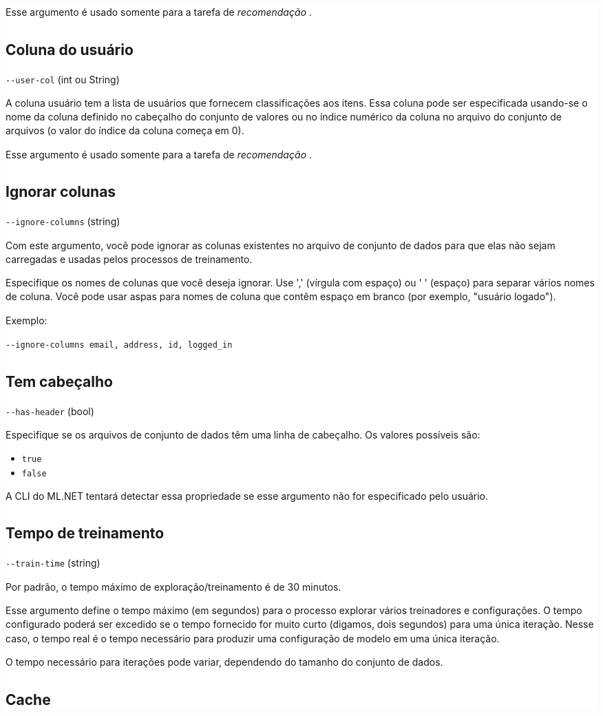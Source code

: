 Esse argumento é usado somente para a tarefa de *recomendação* .

## <a name="user-column"></a>Coluna do usuário

`--user-col` (int ou String)

A coluna usuário tem a lista de usuários que fornecem classificações aos itens. Essa coluna pode ser especificada usando-se o nome da coluna definido no cabeçalho do conjunto de valores ou no índice numérico da coluna no arquivo do conjunto de arquivos (o valor do índice da coluna começa em 0).

Esse argumento é usado somente para a tarefa de *recomendação* .

## <a name="ignore-columns"></a>Ignorar colunas

`--ignore-columns` (string)

Com este argumento, você pode ignorar as colunas existentes no arquivo de conjunto de dados para que elas não sejam carregadas e usadas pelos processos de treinamento.

Especifique os nomes de colunas que você deseja ignorar. Use ',' (vírgula com espaço) ou ' ' (espaço) para separar vários nomes de coluna. Você pode usar aspas para nomes de coluna que contêm espaço em branco (por exemplo, "usuário logado").

Exemplo:

`--ignore-columns email, address, id, logged_in`

## <a name="has-header"></a>Tem cabeçalho

`--has-header` (bool)

Especifique se os arquivos de conjunto de dados têm uma linha de cabeçalho.
Os valores possíveis são:

- `true`
- `false`

A CLI do ML.NET tentará detectar essa propriedade se esse argumento não for especificado pelo usuário.

## <a name="train-time"></a>Tempo de treinamento

`--train-time` (string)

Por padrão, o tempo máximo de exploração/treinamento é de 30 minutos.

Esse argumento define o tempo máximo (em segundos) para o processo explorar vários treinadores e configurações. O tempo configurado poderá ser excedido se o tempo fornecido for muito curto (digamos, dois segundos) para uma única iteração. Nesse caso, o tempo real é o tempo necessário para produzir uma configuração de modelo em uma única iteração.

O tempo necessário para iterações pode variar, dependendo do tamanho do conjunto de dados.

## <a name="cache"></a>Cache
